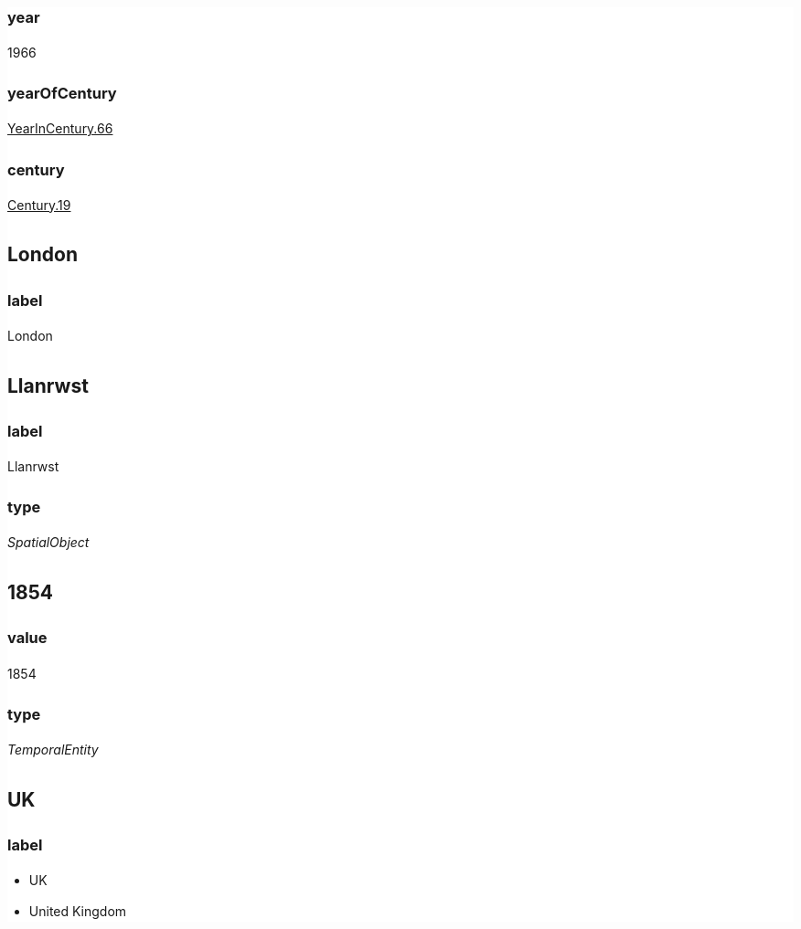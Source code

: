 ### year


1966

### yearOfCentury


[YearInCentury.66](#YearInCentury.66)

### century


[Century.19](#Century.19)

## London

### label


London

## Llanrwst

### label


Llanrwst

### type


*SpatialObject*

## 1854

### value


1854

### type


*TemporalEntity*

## UK

### label

 - UK

 - United Kingdom
